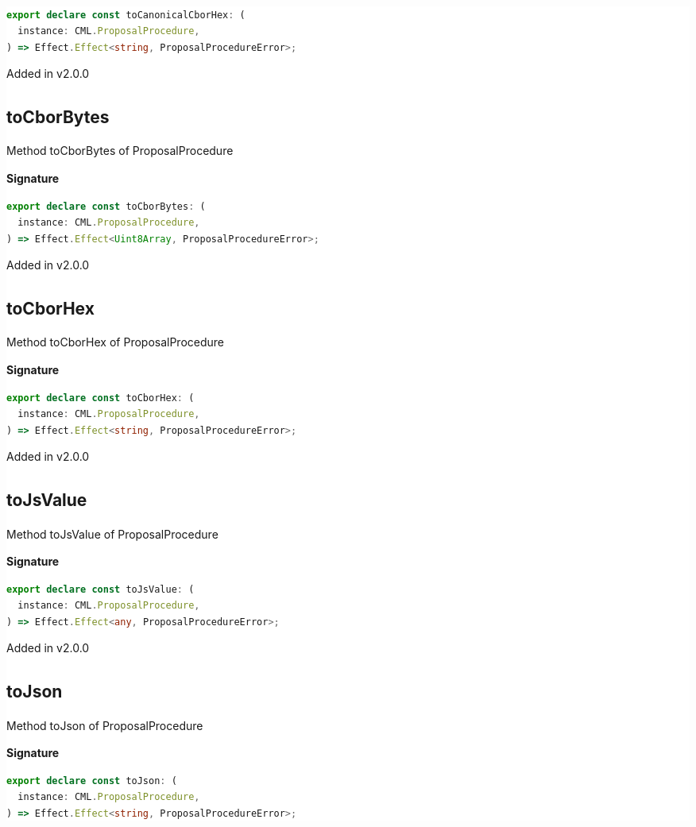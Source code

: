 ```ts
export declare const toCanonicalCborHex: (
  instance: CML.ProposalProcedure,
) => Effect.Effect<string, ProposalProcedureError>;
```

Added in v2.0.0

## toCborBytes

Method toCborBytes of ProposalProcedure

**Signature**

```ts
export declare const toCborBytes: (
  instance: CML.ProposalProcedure,
) => Effect.Effect<Uint8Array, ProposalProcedureError>;
```

Added in v2.0.0

## toCborHex

Method toCborHex of ProposalProcedure

**Signature**

```ts
export declare const toCborHex: (
  instance: CML.ProposalProcedure,
) => Effect.Effect<string, ProposalProcedureError>;
```

Added in v2.0.0

## toJsValue

Method toJsValue of ProposalProcedure

**Signature**

```ts
export declare const toJsValue: (
  instance: CML.ProposalProcedure,
) => Effect.Effect<any, ProposalProcedureError>;
```

Added in v2.0.0

## toJson

Method toJson of ProposalProcedure

**Signature**

```ts
export declare const toJson: (
  instance: CML.ProposalProcedure,
) => Effect.Effect<string, ProposalProcedureError>;
```
